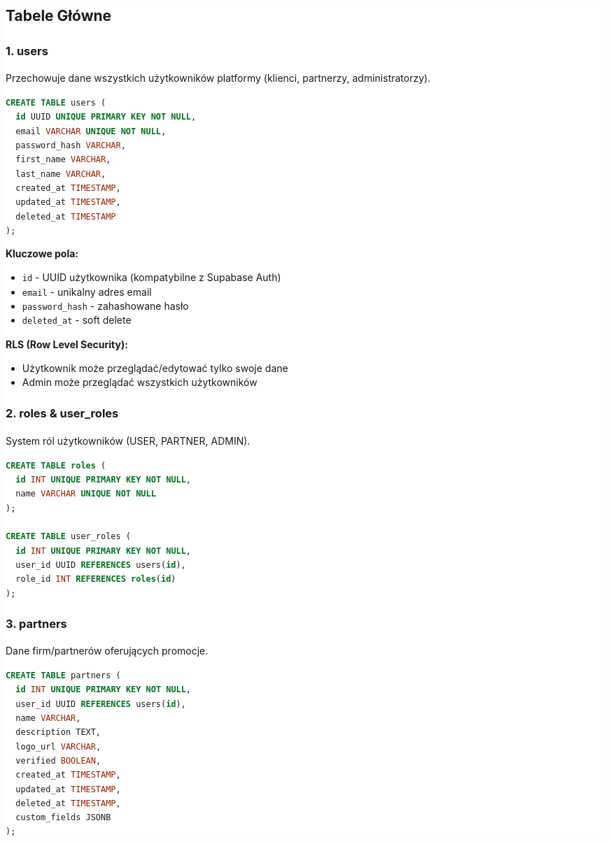 ```mermaid
```

## Tabele Główne

### 1. users
Przechowuje dane wszystkich użytkowników platformy (klienci, partnerzy, administratorzy).

```sql
CREATE TABLE users (
  id UUID UNIQUE PRIMARY KEY NOT NULL,
  email VARCHAR UNIQUE NOT NULL,
  password_hash VARCHAR,
  first_name VARCHAR,
  last_name VARCHAR,
  created_at TIMESTAMP,
  updated_at TIMESTAMP,
  deleted_at TIMESTAMP
);
```

**Kluczowe pola:**
- `id` - UUID użytkownika (kompatybilne z Supabase Auth)
- `email` - unikalny adres email
- `password_hash` - zahashowane hasło
- `deleted_at` - soft delete

**RLS (Row Level Security):**
- Użytkownik może przeglądać/edytować tylko swoje dane
- Admin może przeglądać wszystkich użytkowników

### 2. roles & user_roles
System ról użytkowników (USER, PARTNER, ADMIN).

```sql
CREATE TABLE roles (
  id INT UNIQUE PRIMARY KEY NOT NULL,
  name VARCHAR UNIQUE NOT NULL
);

CREATE TABLE user_roles (
  id INT UNIQUE PRIMARY KEY NOT NULL,
  user_id UUID REFERENCES users(id),
  role_id INT REFERENCES roles(id)
);
```

### 3. partners
Dane firm/partnerów oferujących promocje.

```sql
CREATE TABLE partners (
  id INT UNIQUE PRIMARY KEY NOT NULL,
  user_id UUID REFERENCES users(id),
  name VARCHAR,
  description TEXT,
  logo_url VARCHAR,
  verified BOOLEAN,
  created_at TIMESTAMP,
  updated_at TIMESTAMP,
  deleted_at TIMESTAMP,
  custom_fields JSONB
);
```
